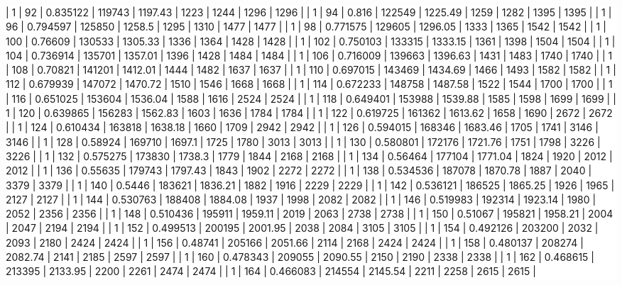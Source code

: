 | 1   | 92        | 0.835122  | 119743 | 1197.43     | 1223     | 1244     | 1296     | 1296       |
| 1   | 94        | 0.816     | 122549 | 1225.49     | 1259     | 1282     | 1395     | 1395       |
| 1   | 96        | 0.794597  | 125850 | 1258.5      | 1295     | 1310     | 1477     | 1477       |
| 1   | 98        | 0.771575  | 129605 | 1296.05     | 1333     | 1365     | 1542     | 1542       |
| 1   | 100       | 0.76609   | 130533 | 1305.33     | 1336     | 1364     | 1428     | 1428       |
| 1   | 102       | 0.750103  | 133315 | 1333.15     | 1361     | 1398     | 1504     | 1504       |
| 1   | 104       | 0.736914  | 135701 | 1357.01     | 1396     | 1428     | 1484     | 1484       |
| 1   | 106       | 0.716009  | 139663 | 1396.63     | 1431     | 1483     | 1740     | 1740       |
| 1   | 108       | 0.70821   | 141201 | 1412.01     | 1444     | 1482     | 1637     | 1637       |
| 1   | 110       | 0.697015  | 143469 | 1434.69     | 1466     | 1493     | 1582     | 1582       |
| 1   | 112       | 0.679939  | 147072 | 1470.72     | 1510     | 1546     | 1668     | 1668       |
| 1   | 114       | 0.672233  | 148758 | 1487.58     | 1522     | 1544     | 1700     | 1700       |
| 1   | 116       | 0.651025  | 153604 | 1536.04     | 1588     | 1616     | 2524     | 2524       |
| 1   | 118       | 0.649401  | 153988 | 1539.88     | 1585     | 1598     | 1699     | 1699       |
| 1   | 120       | 0.639865  | 156283 | 1562.83     | 1603     | 1636     | 1784     | 1784       |
| 1   | 122       | 0.619725  | 161362 | 1613.62     | 1658     | 1690     | 2672     | 2672       |
| 1   | 124       | 0.610434  | 163818 | 1638.18     | 1660     | 1709     | 2942     | 2942       |
| 1   | 126       | 0.594015  | 168346 | 1683.46     | 1705     | 1741     | 3146     | 3146       |
| 1   | 128       | 0.58924   | 169710 | 1697.1      | 1725     | 1780     | 3013     | 3013       |
| 1   | 130       | 0.580801  | 172176 | 1721.76     | 1751     | 1798     | 3226     | 3226       |
| 1   | 132       | 0.575275  | 173830 | 1738.3      | 1779     | 1844     | 2168     | 2168       |
| 1   | 134       | 0.56464   | 177104 | 1771.04     | 1824     | 1920     | 2012     | 2012       |
| 1   | 136       | 0.55635   | 179743 | 1797.43     | 1843     | 1902     | 2272     | 2272       |
| 1   | 138       | 0.534536  | 187078 | 1870.78     | 1887     | 2040     | 3379     | 3379       |
| 1   | 140       | 0.5446    | 183621 | 1836.21     | 1882     | 1916     | 2229     | 2229       |
| 1   | 142       | 0.536121  | 186525 | 1865.25     | 1926     | 1965     | 2127     | 2127       |
| 1   | 144       | 0.530763  | 188408 | 1884.08     | 1937     | 1998     | 2082     | 2082       |
| 1   | 146       | 0.519983  | 192314 | 1923.14     | 1980     | 2052     | 2356     | 2356       |
| 1   | 148       | 0.510436  | 195911 | 1959.11     | 2019     | 2063     | 2738     | 2738       |
| 1   | 150       | 0.51067   | 195821 | 1958.21     | 2004     | 2047     | 2194     | 2194       |
| 1   | 152       | 0.499513  | 200195 | 2001.95     | 2038     | 2084     | 3105     | 3105       |
| 1   | 154       | 0.492126  | 203200 | 2032        | 2093     | 2180     | 2424     | 2424       |
| 1   | 156       | 0.48741   | 205166 | 2051.66     | 2114     | 2168     | 2424     | 2424       |
| 1   | 158       | 0.480137  | 208274 | 2082.74     | 2141     | 2185     | 2597     | 2597       |
| 1   | 160       | 0.478343  | 209055 | 2090.55     | 2150     | 2190     | 2338     | 2338       |
| 1   | 162       | 0.468615  | 213395 | 2133.95     | 2200     | 2261     | 2474     | 2474       |
| 1   | 164       | 0.466083  | 214554 | 2145.54     | 2211     | 2258     | 2615     | 2615       |